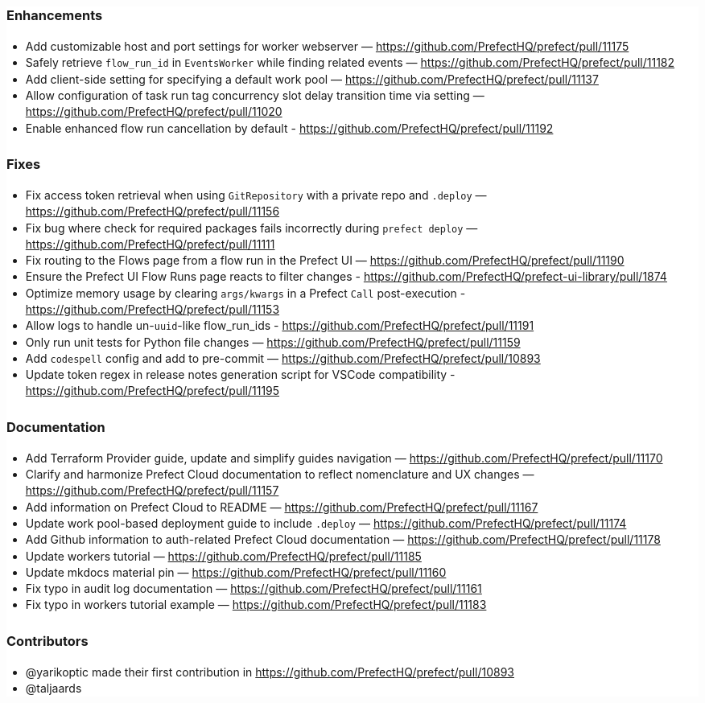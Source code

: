 ### Enhancements

- Add customizable host and port settings for worker webserver — <https://github.com/PrefectHQ/prefect/pull/11175>
- Safely retrieve `flow_run_id` in `EventsWorker` while finding related events — <https://github.com/PrefectHQ/prefect/pull/11182>
- Add client-side setting for specifying a default work pool — <https://github.com/PrefectHQ/prefect/pull/11137>
- Allow configuration of task run tag concurrency slot delay transition time via setting — <https://github.com/PrefectHQ/prefect/pull/11020>
- Enable enhanced flow run cancellation by default - <https://github.com/PrefectHQ/prefect/pull/11192>

### Fixes

- Fix access token retrieval when using `GitRepository` with a private repo and `.deploy` — <https://github.com/PrefectHQ/prefect/pull/11156>
- Fix bug where check for required packages fails incorrectly during `prefect deploy` — <https://github.com/PrefectHQ/prefect/pull/11111>
- Fix routing to the Flows page from a flow run in the Prefect UI — <https://github.com/PrefectHQ/prefect/pull/11190>
- Ensure the Prefect UI Flow Runs page reacts to filter changes - <https://github.com/PrefectHQ/prefect-ui-library/pull/1874>
- Optimize memory usage by clearing `args/kwargs` in a Prefect `Call` post-execution - <https://github.com/PrefectHQ/prefect/pull/11153>
- Allow logs to handle un-`uuid`-like flow_run_ids - <https://github.com/PrefectHQ/prefect/pull/11191>
- Only run unit tests for Python file changes — <https://github.com/PrefectHQ/prefect/pull/11159>
- Add `codespell` config and add to pre-commit — <https://github.com/PrefectHQ/prefect/pull/10893>
- Update token regex in release notes generation script for VSCode compatibility - <https://github.com/PrefectHQ/prefect/pull/11195>

### Documentation

- Add Terraform Provider guide, update and simplify guides navigation — <https://github.com/PrefectHQ/prefect/pull/11170>
- Clarify and harmonize Prefect Cloud documentation to reflect nomenclature and UX changes — <https://github.com/PrefectHQ/prefect/pull/11157>
- Add information on Prefect Cloud to README — <https://github.com/PrefectHQ/prefect/pull/11167>
- Update work pool-based deployment guide to include `.deploy` — <https://github.com/PrefectHQ/prefect/pull/11174>
- Add Github information to auth-related Prefect Cloud documentation — <https://github.com/PrefectHQ/prefect/pull/11178>
- Update workers tutorial — <https://github.com/PrefectHQ/prefect/pull/11185>
- Update mkdocs material pin — <https://github.com/PrefectHQ/prefect/pull/11160>
- Fix typo in audit log documentation — <https://github.com/PrefectHQ/prefect/pull/11161>
- Fix typo in workers tutorial example — <https://github.com/PrefectHQ/prefect/pull/11183>

### Contributors

- @yarikoptic made their first contribution in <https://github.com/PrefectHQ/prefect/pull/10893>
- @taljaards
